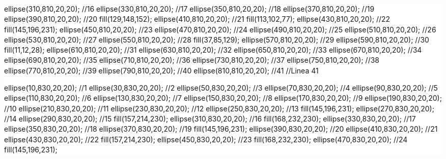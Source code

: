   ellipse(310,810,20,20); //16
  ellipse(330,810,20,20); //17
  ellipse(350,810,20,20); //18
  ellipse(370,810,20,20); //19
  ellipse(390,810,20,20); //20
  fill(129,148,152);
  ellipse(410,810,20,20); //21
  fill(113,102,77);
  ellipse(430,810,20,20); //22
  fill(145,196,231);
  ellipse(450,810,20,20); //23
  ellipse(470,810,20,20); //24
  ellipse(490,810,20,20); //25
  ellipse(510,810,20,20); //26
  ellipse(530,810,20,20); //27
  ellipse(550,810,20,20); //28
  fill(37,85,129);
  ellipse(570,810,20,20); //29
  ellipse(590,810,20,20); //30
  fill(11,12,28);
  ellipse(610,810,20,20); //31
  ellipse(630,810,20,20); //32
  ellipse(650,810,20,20); //33
  ellipse(670,810,20,20); //34
  ellipse(690,810,20,20); //35
  ellipse(710,810,20,20); //36
  ellipse(730,810,20,20); //37
  ellipse(750,810,20,20); //38
  ellipse(770,810,20,20); //39
  ellipse(790,810,20,20); //40
  ellipse(810,810,20,20); //41
   //Linea 41
   
  ellipse(10,830,20,20);  //1
  ellipse(30,830,20,20);  //2
  ellipse(50,830,20,20);  //3
  ellipse(70,830,20,20);  //4
  ellipse(90,830,20,20);  //5
  ellipse(110,830,20,20); //6
  ellipse(130,830,20,20); //7
  ellipse(150,830,20,20); //8
  ellipse(170,830,20,20); //9
  ellipse(190,830,20,20); //10
  ellipse(210,830,20,20); //11
  ellipse(230,830,20,20); //12
  ellipse(250,830,20,20); //13
  fill(145,196,231);
  ellipse(270,830,20,20); //14
  ellipse(290,830,20,20); //15
  fill(157,214,230);
  ellipse(310,830,20,20); //16
  fill(168,232,230);
  ellipse(330,830,20,20); //17
  ellipse(350,830,20,20); //18
  ellipse(370,830,20,20); //19
  fill(145,196,231);
  ellipse(390,830,20,20); //20
  ellipse(410,830,20,20); //21
  ellipse(430,830,20,20); //22
  fill(157,214,230);
  ellipse(450,830,20,20); //23
  fill(168,232,230);
  ellipse(470,830,20,20); //24
  fill(145,196,231);